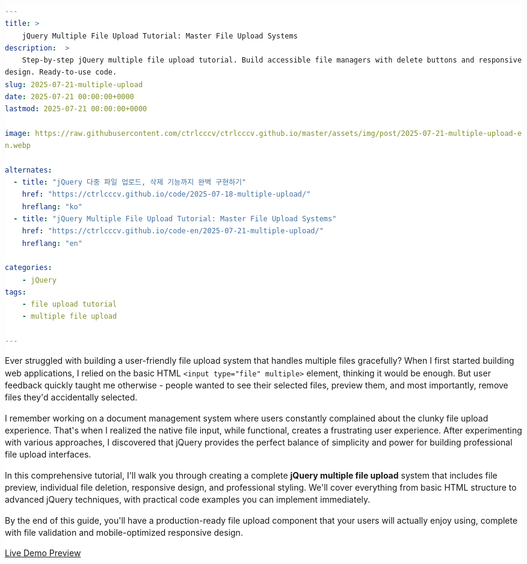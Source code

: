 ```yaml
---
title: > 
    jQuery Multiple File Upload Tutorial: Master File Upload Systems
description:  >
    Step-by-step jQuery multiple file upload tutorial. Build accessible file managers with delete buttons and responsive design. Ready-to-use code.
slug: 2025-07-21-multiple-upload
date: 2025-07-21 00:00:00+0000
lastmod: 2025-07-21 00:00:00+0000

image: https://raw.githubusercontent.com/ctrlcccv/ctrlcccv.github.io/master/assets/img/post/2025-07-21-multiple-upload-en.webp

alternates:
  - title: "jQuery 다중 파일 업로드, 삭제 기능까지 완벽 구현하기"
    href: "https://ctrlcccv.github.io/code/2025-07-18-multiple-upload/"
    hreflang: "ko"
  - title: "jQuery Multiple File Upload Tutorial: Master File Upload Systems" 
    href: "https://ctrlcccv.github.io/code-en/2025-07-21-multiple-upload/"
    hreflang: "en"

categories:
    - jQuery
tags:
    - file upload tutorial
    - multiple file upload
    
---
```


Ever struggled with building a user-friendly file upload system that handles multiple files gracefully? When I first started building web applications, I relied on the basic HTML `<input type="file" multiple>` element, thinking it would be enough. But user feedback quickly taught me otherwise - people wanted to see their selected files, preview them, and most importantly, remove files they'd accidentally selected.

I remember working on a document management system where users constantly complained about the clunky file upload experience. That's when I realized the native file input, while functional, creates a frustrating user experience. After experimenting with various approaches, I discovered that jQuery provides the perfect balance of simplicity and power for building professional file upload interfaces.

In this comprehensive tutorial, I'll walk you through creating a complete **jQuery multiple file upload** system that includes file preview, individual file deletion, responsive design, and professional styling. We'll cover everything from basic HTML structure to advanced jQuery techniques, with practical code examples you can implement immediately.

By the end of this guide, you'll have a production-ready file upload component that your users will actually enjoy using, complete with file validation and mobile-optimized responsive design.

<div class="btn_wrap">
    <a target="_blank" href="https://ctrlcccv.github.io/ctrlcccv-demo/2025-07-18-multiple-upload/en.html">Live Demo Preview</a>
</div>
